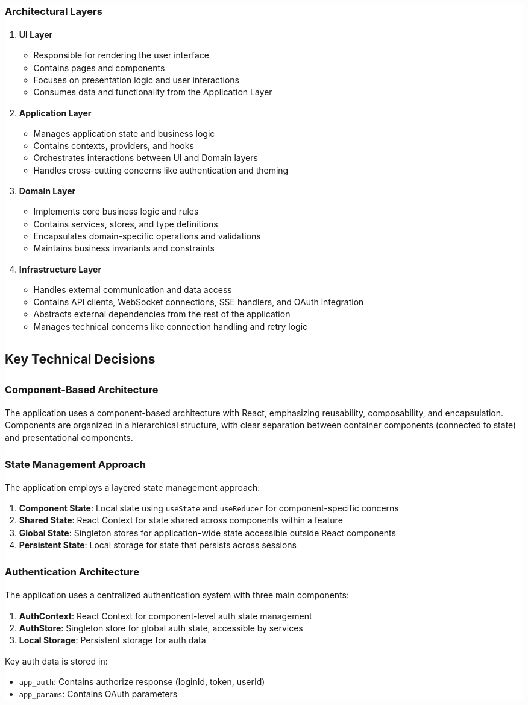 ### Architectural Layers

1. **UI Layer**
   - Responsible for rendering the user interface
   - Contains pages and components
   - Focuses on presentation logic and user interactions
   - Consumes data and functionality from the Application Layer

2. **Application Layer**
   - Manages application state and business logic
   - Contains contexts, providers, and hooks
   - Orchestrates interactions between UI and Domain layers
   - Handles cross-cutting concerns like authentication and theming

3. **Domain Layer**
   - Implements core business logic and rules
   - Contains services, stores, and type definitions
   - Encapsulates domain-specific operations and validations
   - Maintains business invariants and constraints

4. **Infrastructure Layer**
   - Handles external communication and data access
   - Contains API clients, WebSocket connections, SSE handlers, and OAuth integration
   - Abstracts external dependencies from the rest of the application
   - Manages technical concerns like connection handling and retry logic

## Key Technical Decisions

### Component-Based Architecture
The application uses a component-based architecture with React, emphasizing reusability, composability, and encapsulation. Components are organized in a hierarchical structure, with clear separation between container components (connected to state) and presentational components.

### State Management Approach
The application employs a layered state management approach:

1. **Component State**: Local state using `useState` and `useReducer` for component-specific concerns
2. **Shared State**: React Context for state shared across components within a feature
3. **Global State**: Singleton stores for application-wide state accessible outside React components
4. **Persistent State**: Local storage for state that persists across sessions

### Authentication Architecture
The application uses a centralized authentication system with three main components:

1. **AuthContext**: React Context for component-level auth state management
2. **AuthStore**: Singleton store for global auth state, accessible by services
3. **Local Storage**: Persistent storage for auth data

Key auth data is stored in:
- `app_auth`: Contains authorize response (loginId, token, userId)
- `app_params`: Contains OAuth parameters
